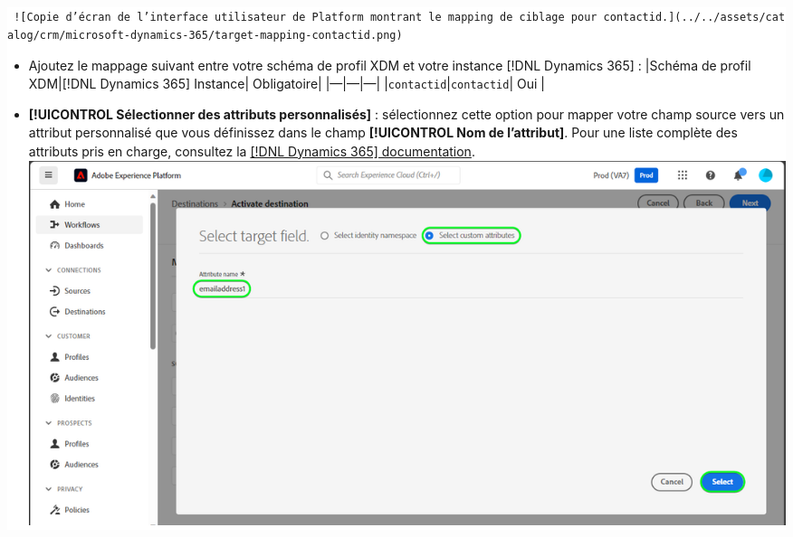      ![Copie d’écran de l’interface utilisateur de Platform montrant le mapping de ciblage pour contactid.](../../assets/catalog/crm/microsoft-dynamics-365/target-mapping-contactid.png)

   * Ajoutez le mappage suivant entre votre schéma de profil XDM et votre instance [!DNL Dynamics 365] :
|Schéma de profil XDM|[!DNL Dynamics 365] Instance| Obligatoire|
|—|—|—| |`contactid`|`contactid`| Oui |

   * **[!UICONTROL Sélectionner des attributs personnalisés]** : sélectionnez cette option pour mapper votre champ source vers un attribut personnalisé que vous définissez dans le champ **[!UICONTROL Nom de l’attribut]**. Pour une liste complète des attributs pris en charge, consultez la [[!DNL Dynamics 365] documentation](https://docs.microsoft.com/fr-fr/dynamics365/customerengagement/on-premises/developer/entities/contact?view=op-9-1#entity-properties).
     ![Copie d’écran de l’interface utilisateur de Platform montrant le mappage de Target pour le courrier électronique.](../../assets/catalog/crm/microsoft-dynamics-365/target-mapping-email.png)
